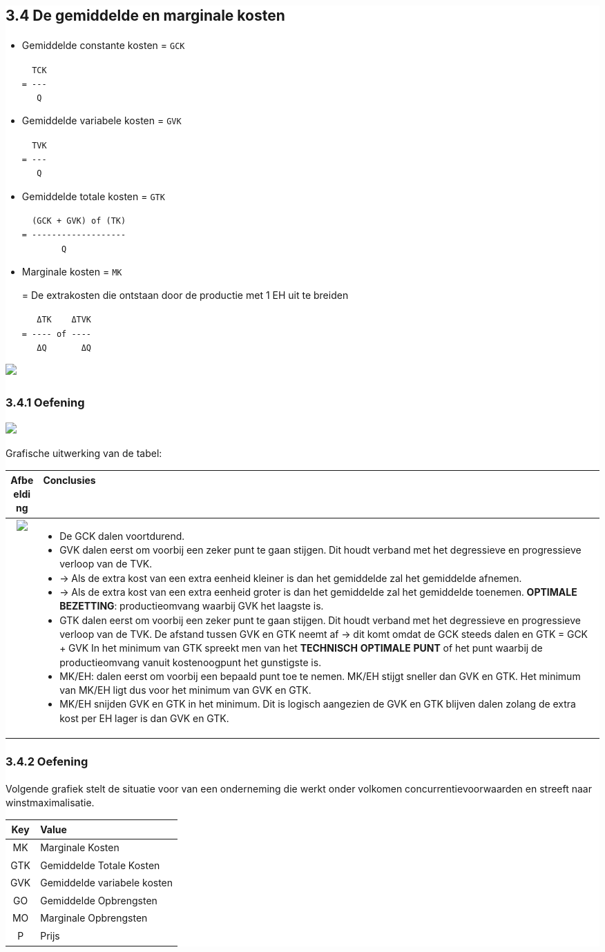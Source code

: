 ## 3.4 De gemiddelde en marginale kosten

- Gemiddelde constante kosten = `GCK`

    ```
      TCK
    = ---
       Q
    ```

- Gemiddelde variabele kosten = `GVK`

    ```
      TVK
    = ---
       Q
    ```

- Gemiddelde totale kosten = `GTK`

    ```
      (GCK + GVK) of (TK)
    = -------------------
            Q
    ```

- Marginale kosten = `MK`

    = De extrakosten die ontstaan door de productie met 1 EH uit te breiden

    ```
       ΔTK    ΔTVK
    = ---- of ----
       ΔQ       ΔQ
    ```

![](https://robinmalfait.com/afbeeldingen/droplr/11Rz6.png)

### 3.4.1 Oefening

![](https://robinmalfait.com/afbeeldingen/droplr/1dV6S.png)

Grafische uitwerking van de tabel:

| Afbeelding | Conclusies |
| :--------: | :--------- |
| ![](https://robinmalfait.com/afbeeldingen/droplr/HSNz.png) | <ul><li>De GCK dalen voortdurend.</li><li>GVK dalen eerst om voorbij een zeker punt te gaan stijgen. Dit houdt verband met het degressieve en progressieve verloop van de TVK.</li><li>-> Als de extra kost van een extra eenheid kleiner is dan het gemiddelde zal het gemiddelde afnemen.</li><li>-> Als de extra kost van een extra eenheid groter is dan het gemiddelde zal het gemiddelde toenemen. **OPTIMALE BEZETTING**: productieomvang waarbij GVK het laagste is.</li><li>GTK dalen eerst om voorbij een zeker punt te gaan stijgen. Dit houdt verband met het degressieve en progressieve verloop van de TVK. De afstand tussen GVK en GTK neemt af -> dit komt omdat de GCK steeds dalen en GTK = GCK + GVK In het minimum van GTK spreekt men van het **TECHNISCH OPTIMALE PUNT** of het punt waarbij de productieomvang vanuit kostenoogpunt het gunstigste is.</li><li>MK/EH: dalen eerst om voorbij een bepaald punt toe te nemen. MK/EH stijgt sneller dan GVK en GTK. Het minimum van MK/EH ligt dus voor het minimum van GVK en GTK.</li><li>MK/EH snijden GVK en GTK in het minimum. Dit is logisch aangezien de GVK en GTK blijven dalen zolang de extra kost per EH lager is dan GVK en GTK.</li></ul> |

### 3.4.2 Oefening

Volgende grafiek stelt de situatie voor van een onderneming die werkt onder  volkomen concurrentievoorwaarden en streeft naar winstmaximalisatie.

| Key | Value |
| :-: | :---- |
| MK  | Marginale Kosten |
| GTK | Gemiddelde Totale Kosten |
| GVK | Gemiddelde variabele kosten |
| GO  | Gemiddelde Opbrengsten |
| MO  | Marginale Opbrengsten |
| P   | Prijs |
